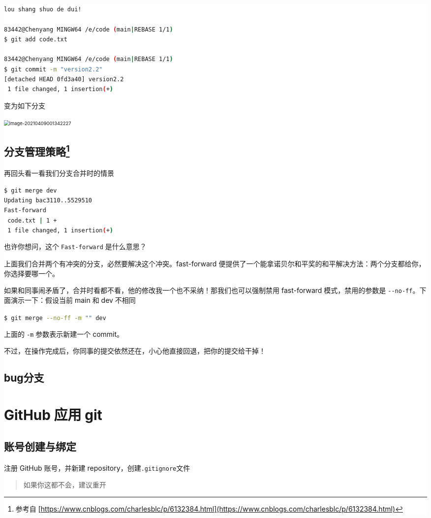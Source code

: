 ```bash
lou shang shuo de dui!

83442@Chenyang MINGW64 /e/code (main|REBASE 1/1)
$ git add code.txt

83442@Chenyang MINGW64 /e/code (main|REBASE 1/1)
$ git commit -m "version2.2"
[detached HEAD 0fd3a40] version2.2
 1 file changed, 1 insertion(+)
```

变为如下分支

<img src="https://i.loli.net/2021/04/09/UjvDmaXwuOnCprg.png" alt="image-20210409001342227" style="zoom:67%;" />

## 分支管理策略[^2]

再回头看一看我们分支合并时的情景

```bash
$ git merge dev
Updating bac3110..5529510
Fast-forward
 code.txt | 1 +
 1 file changed, 1 insertion(+)
```

也许你想问，这个 `Fast-forward` 是什么意思？

上面我们合并两个有冲突的分支，必然要解决这个冲突。fast-forward 便提供了一个能拿诺贝尔和平奖的和平解决方法：两个分支都给你，你选择要哪一个。

如果和同事闹矛盾了，合并时看都不看，他的修改我一个也不采纳！那我们也可以强制禁用 fast-forward 模式，禁用的参数是 `--no-ff`。下面演示一下：假设当前 main 和 dev 不相同

```bash
$ git merge --no-ff -m "" dev
```

上面的 `-m` 参数表示新建一个 commit。

不过，在操作完成后，你同事的提交依然还在，小心他直接回退，把你的提交给干掉！

## bug分支



# GitHub 应用 git

## 账号创建与绑定

注册 GitHub 账号，并新建 repository，创建`.gitignore`文件

> 如果你这都不会，建议重开


[^1]: 维基百科[https://zh.wikipedia.org/wiki/Git](https://zh.wikipedia.org/wiki/Git)
[^2]: 参考自 [https://www.cnblogs.com/charlesblc/p/6132384.html](https://www.cnblogs.com/charlesblc/p/6132384.html)